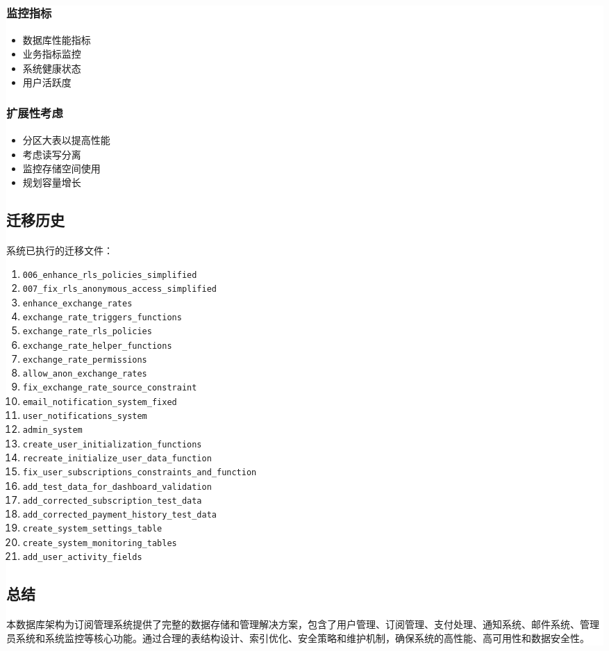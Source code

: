 ### 监控指标
- 数据库性能指标
- 业务指标监控
- 系统健康状态
- 用户活跃度

### 扩展性考虑
- 分区大表以提高性能
- 考虑读写分离
- 监控存储空间使用
- 规划容量增长

## 迁移历史

系统已执行的迁移文件：
1. `006_enhance_rls_policies_simplified`
2. `007_fix_rls_anonymous_access_simplified`
3. `enhance_exchange_rates`
4. `exchange_rate_triggers_functions`
5. `exchange_rate_rls_policies`
6. `exchange_rate_helper_functions`
7. `exchange_rate_permissions`
8. `allow_anon_exchange_rates`
9. `fix_exchange_rate_source_constraint`
10. `email_notification_system_fixed`
11. `user_notifications_system`
12. `admin_system`
13. `create_user_initialization_functions`
14. `recreate_initialize_user_data_function`
15. `fix_user_subscriptions_constraints_and_function`
16. `add_test_data_for_dashboard_validation`
17. `add_corrected_subscription_test_data`
18. `add_corrected_payment_history_test_data`
19. `create_system_settings_table`
20. `create_system_monitoring_tables`
21. `add_user_activity_fields`

## 总结

本数据库架构为订阅管理系统提供了完整的数据存储和管理解决方案，包含了用户管理、订阅管理、支付处理、通知系统、邮件系统、管理员系统和系统监控等核心功能。通过合理的表结构设计、索引优化、安全策略和维护机制，确保系统的高性能、高可用性和数据安全性。